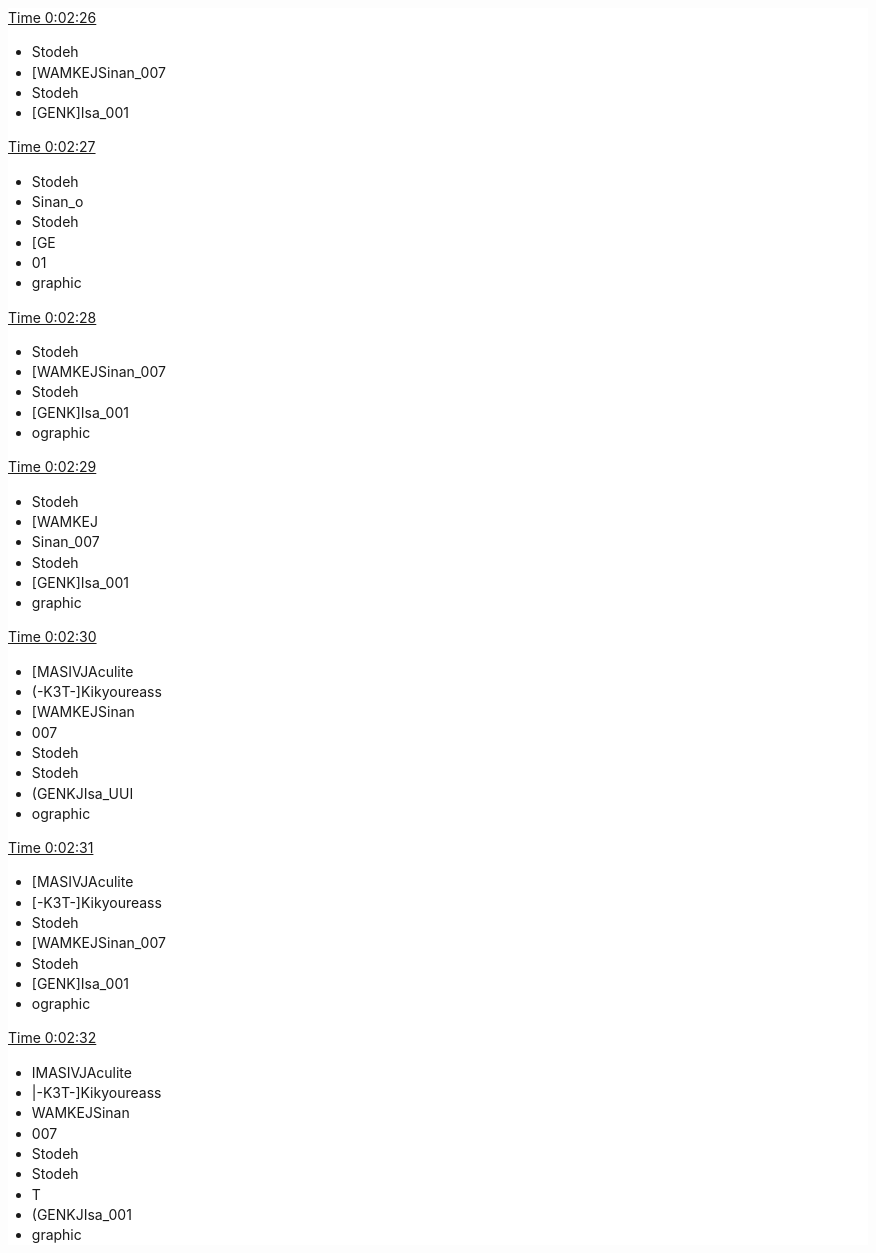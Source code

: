  [Time 0:02:26](https://youtu.be/Oi-ivttiJTI?t=141) 
- Stodeh 
- [WAMKEJSinan_007 
- Stodeh 
- [GENK]Isa_001 

 [Time 0:02:27](https://youtu.be/Oi-ivttiJTI?t=142) 
- Stodeh 
- Sinan_o 
- Stodeh 
- [GE 
- 01 
- graphic 

 [Time 0:02:28](https://youtu.be/Oi-ivttiJTI?t=143) 
- Stodeh 
- [WAMKEJSinan_007 
- Stodeh 
- [GENK]Isa_001 
- ographic 

 [Time 0:02:29](https://youtu.be/Oi-ivttiJTI?t=144) 
- Stodeh 
- [WAMKEJ 
- Sinan_007 
- Stodeh 
- [GENK]Isa_001 
- graphic 

 [Time 0:02:30](https://youtu.be/Oi-ivttiJTI?t=145) 
- [MASIVJAculite 
- (-K3T-]Kikyoureass 
- [WAMKEJSinan 
- 007 
- Stodeh 
- Stodeh 
- (GENKJIsa_UUI 
- ographic 

 [Time 0:02:31](https://youtu.be/Oi-ivttiJTI?t=146) 
- [MASIVJAculite 
- [-K3T-]Kikyoureass 
- Stodeh 
- [WAMKEJSinan_007 
- Stodeh 
- [GENK]Isa_001 
- ographic 

 [Time 0:02:32](https://youtu.be/Oi-ivttiJTI?t=147) 
- IMASIVJAculite 
- |-K3T-]Kikyoureass 
- WAMKEJSinan 
- 007 
- Stodeh 
- Stodeh 
- T 
- (GENKJIsa_001 
- graphic 

